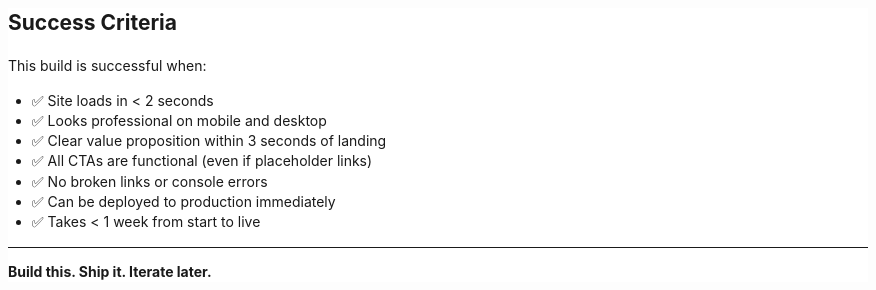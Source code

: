 ## Success Criteria
This build is successful when:
- ✅ Site loads in < 2 seconds
- ✅ Looks professional on mobile and desktop  
- ✅ Clear value proposition within 3 seconds of landing
- ✅ All CTAs are functional (even if placeholder links)
- ✅ No broken links or console errors
- ✅ Can be deployed to production immediately
- ✅ Takes < 1 week from start to live

---

**Build this. Ship it. Iterate later.**